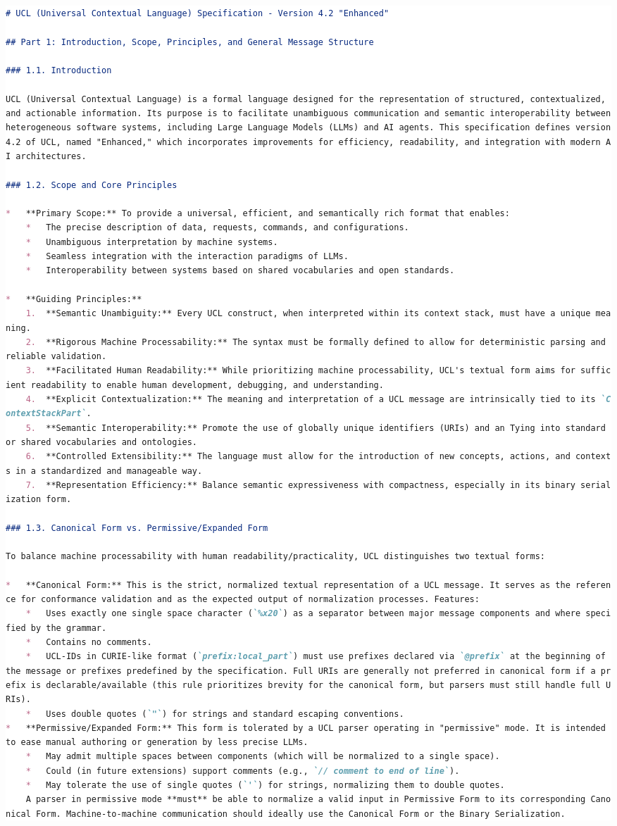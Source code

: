 
```markdown
# UCL (Universal Contextual Language) Specification - Version 4.2 "Enhanced"

## Part 1: Introduction, Scope, Principles, and General Message Structure

### 1.1. Introduction

UCL (Universal Contextual Language) is a formal language designed for the representation of structured, contextualized, and actionable information. Its purpose is to facilitate unambiguous communication and semantic interoperability between heterogeneous software systems, including Large Language Models (LLMs) and AI agents. This specification defines version 4.2 of UCL, named "Enhanced," which incorporates improvements for efficiency, readability, and integration with modern AI architectures.

### 1.2. Scope and Core Principles

*   **Primary Scope:** To provide a universal, efficient, and semantically rich format that enables:
    *   The precise description of data, requests, commands, and configurations.
    *   Unambiguous interpretation by machine systems.
    *   Seamless integration with the interaction paradigms of LLMs.
    *   Interoperability between systems based on shared vocabularies and open standards.

*   **Guiding Principles:**
    1.  **Semantic Unambiguity:** Every UCL construct, when interpreted within its context stack, must have a unique meaning.
    2.  **Rigorous Machine Processability:** The syntax must be formally defined to allow for deterministic parsing and reliable validation.
    3.  **Facilitated Human Readability:** While prioritizing machine processability, UCL's textual form aims for sufficient readability to enable human development, debugging, and understanding.
    4.  **Explicit Contextualization:** The meaning and interpretation of a UCL message are intrinsically tied to its `ContextStackPart`.
    5.  **Semantic Interoperability:** Promote the use of globally unique identifiers (URIs) and an Tying into standard or shared vocabularies and ontologies.
    6.  **Controlled Extensibility:** The language must allow for the introduction of new concepts, actions, and contexts in a standardized and manageable way.
    7.  **Representation Efficiency:** Balance semantic expressiveness with compactness, especially in its binary serialization form.

### 1.3. Canonical Form vs. Permissive/Expanded Form

To balance machine processability with human readability/practicality, UCL distinguishes two textual forms:

*   **Canonical Form:** This is the strict, normalized textual representation of a UCL message. It serves as the reference for conformance validation and as the expected output of normalization processes. Features:
    *   Uses exactly one single space character (`%x20`) as a separator between major message components and where specified by the grammar.
    *   Contains no comments.
    *   UCL-IDs in CURIE-like format (`prefix:local_part`) must use prefixes declared via `@prefix` at the beginning of the message or prefixes predefined by the specification. Full URIs are generally not preferred in canonical form if a prefix is declarable/available (this rule prioritizes brevity for the canonical form, but parsers must still handle full URIs).
    *   Uses double quotes (`"`) for strings and standard escaping conventions.
*   **Permissive/Expanded Form:** This form is tolerated by a UCL parser operating in "permissive" mode. It is intended to ease manual authoring or generation by less precise LLMs.
    *   May admit multiple spaces between components (which will be normalized to a single space).
    *   Could (in future extensions) support comments (e.g., `// comment to end of line`).
    *   May tolerate the use of single quotes (`'`) for strings, normalizing them to double quotes.
    A parser in permissive mode **must** be able to normalize a valid input in Permissive Form to its corresponding Canonical Form. Machine-to-machine communication should ideally use the Canonical Form or the Binary Serialization.

```